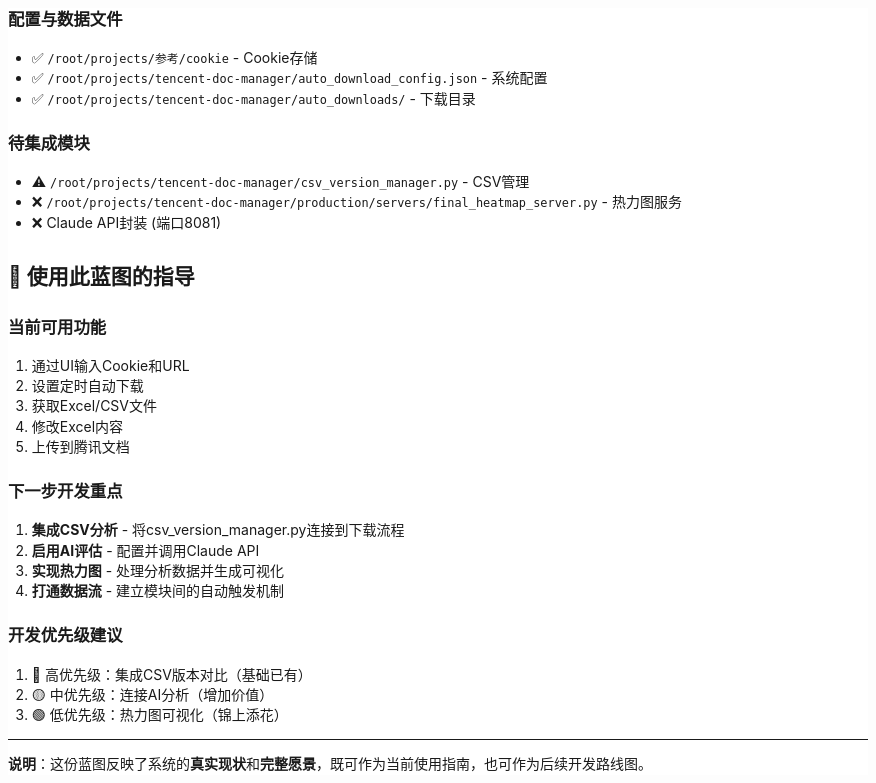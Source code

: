 ### 配置与数据文件
- ✅ `/root/projects/参考/cookie` - Cookie存储
- ✅ `/root/projects/tencent-doc-manager/auto_download_config.json` - 系统配置
- ✅ `/root/projects/tencent-doc-manager/auto_downloads/` - 下载目录

### 待集成模块
- ⚠️ `/root/projects/tencent-doc-manager/csv_version_manager.py` - CSV管理
- ❌ `/root/projects/tencent-doc-manager/production/servers/final_heatmap_server.py` - 热力图服务
- ❌ Claude API封装 (端口8081)

## 🎯 使用此蓝图的指导

### 当前可用功能
1. 通过UI输入Cookie和URL
2. 设置定时自动下载
3. 获取Excel/CSV文件
4. 修改Excel内容
5. 上传到腾讯文档

### 下一步开发重点
1. **集成CSV分析** - 将csv_version_manager.py连接到下载流程
2. **启用AI评估** - 配置并调用Claude API
3. **实现热力图** - 处理分析数据并生成可视化
4. **打通数据流** - 建立模块间的自动触发机制

### 开发优先级建议
1. 🔴 高优先级：集成CSV版本对比（基础已有）
2. 🟡 中优先级：连接AI分析（增加价值）
3. 🟢 低优先级：热力图可视化（锦上添花）

---

**说明**：这份蓝图反映了系统的**真实现状**和**完整愿景**，既可作为当前使用指南，也可作为后续开发路线图。